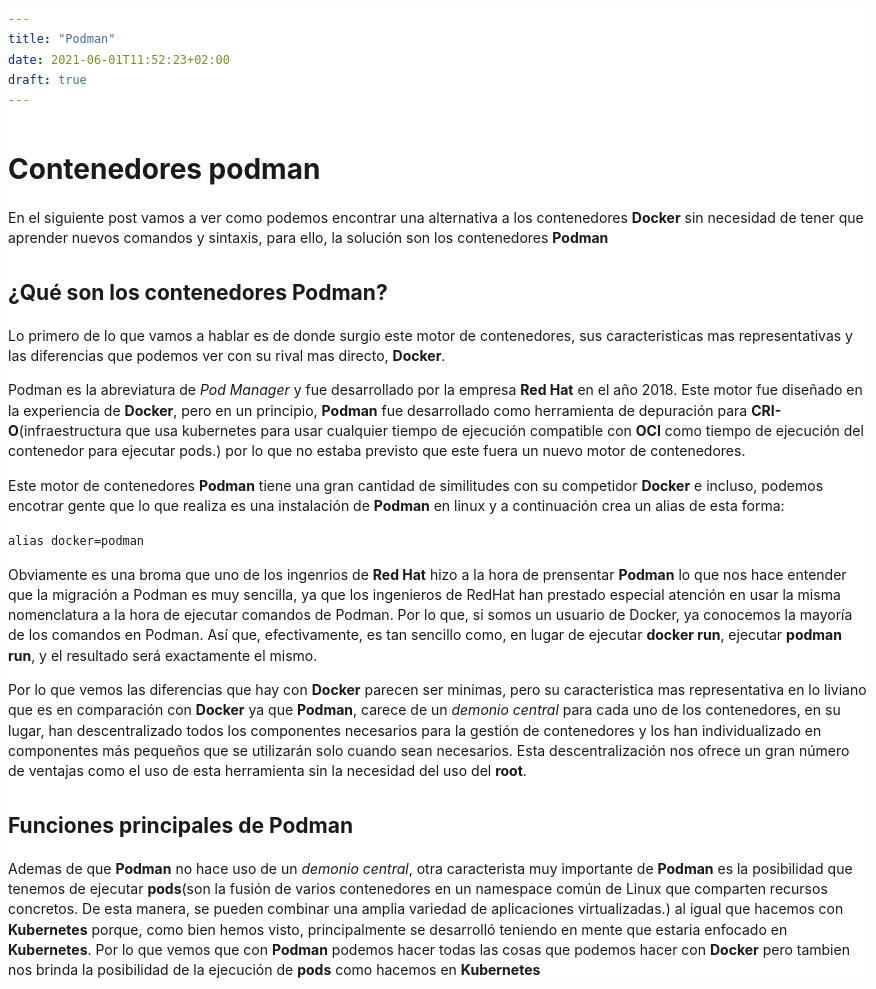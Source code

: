 ```yaml
---
title: "Podman"
date: 2021-06-01T11:52:23+02:00
draft: true
---
```


# Contenedores podman

En el siguiente post vamos a ver como podemos encontrar una alternativa a los contenedores **Docker** sin necesidad de tener que aprender nuevos comandos y sintaxis, para ello, la solución son los contenedores **Podman**

## ¿Qué son los contenedores Podman?

Lo primero de lo que vamos a hablar es de donde surgio este motor de contenedores, sus caracteristicas mas representativas y las diferencias que podemos ver con su rival mas directo, **Docker**.

Podman es la abreviatura de *Pod Manager* y fue desarrollado por la empresa **Red Hat** en el año 2018. Este motor fue diseñado en la experiencia de **Docker**, pero en un principio, **Podman** fue desarrollado como herramienta de depuración para **CRI-O**(infraestructura que usa kubernetes para usar cualquier tiempo de ejecución compatible con **OCI** como tiempo de ejecución del contenedor para ejecutar pods.) por lo que no estaba previsto que este fuera un nuevo motor de contenedores.

Este motor de contenedores **Podman** tiene una gran cantidad de similitudes con su competidor **Docker** e incluso, podemos encotrar gente que lo que realiza es una instalación de **Podman** en linux y a continuación crea un alias de esta forma:
```shell
alias docker=podman
```

Obviamente es una broma que uno de los ingenrios de **Red Hat** hizo a la hora de prensentar **Podman** lo que nos hace entender que la migración a Podman es muy sencilla, ya que los ingenieros de RedHat han prestado especial atención en usar la misma nomenclatura a la hora de ejecutar comandos de Podman. Por lo que, si somos un usuario de Docker, ya conocemos la mayoría de los comandos en Podman. Así que, efectivamente, es tan sencillo como, en lugar de ejecutar **docker run**, ejecutar **podman run**, y el resultado será exactamente el mismo.

Por lo que vemos las diferencias que hay con **Docker** parecen ser minimas, pero su caracteristica mas representativa en lo liviano que es en comparación con **Docker** ya que **Podman**, carece de un *demonio central* para cada uno de los contenedores, en su lugar, han descentralizado todos los componentes necesarios para la gestión de contenedores y los han individualizado en componentes más pequeños que se utilizarán solo cuando sean necesarios. Esta descentralización nos ofrece un gran número de ventajas como el uso de esta herramienta sin la necesidad del uso del **root**.

## Funciones principales de Podman

Ademas de que **Podman** no hace uso de un *demonio central*, otra caracterista muy importante de **Podman** es la posibilidad que tenemos de ejecutar **pods**(son la fusión de varios contenedores en un namespace común de Linux que comparten recursos concretos. De esta manera, se pueden combinar una amplia variedad de aplicaciones virtualizadas.) al igual que hacemos con **Kubernetes** porque, como bien hemos visto, principalmente se desarrolló teniendo en mente que estaria enfocado en **Kubernetes**. Por lo que vemos que con **Podman** podemos hacer todas las cosas que podemos hacer con **Docker** pero tambien nos brinda la posibilidad de la ejecución de **pods** como hacemos en **Kubernetes**
